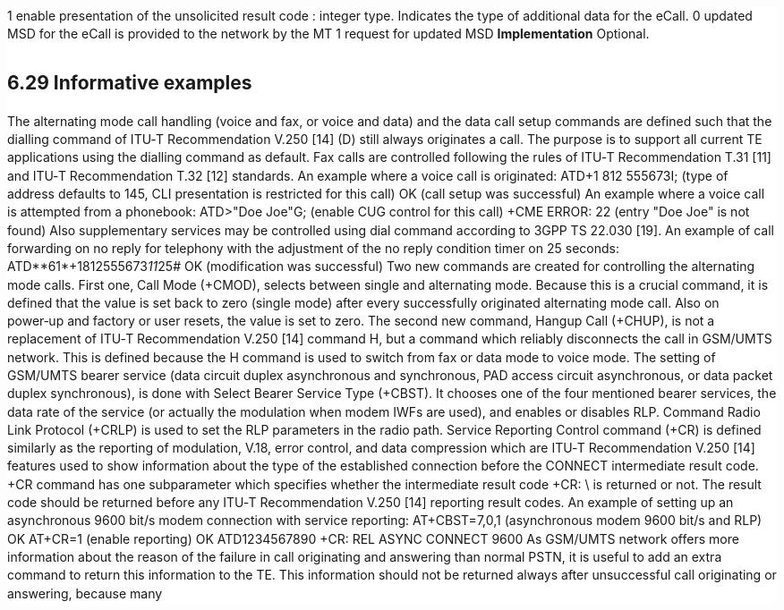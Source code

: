 1 enable presentation of the unsolicited result code
\: integer type. Indicates the type of additional data for the
eCall.
0 updated MSD for the eCall is provided to the network by the MT
1 request for updated MSD
**Implementation**
Optional.
## 6.29 Informative examples
The alternating mode call handling (voice and fax, or voice and data) and the
data call setup commands are defined such that the dialling command of ITU‑T
Recommendation V.250 [14] (D) still always originates a call. The purpose is
to support all current TE applications using the dialling command as default.
Fax calls are controlled following the rules of ITU‑T Recommendation T.31 [11]
and ITU‑T Recommendation T.32 [12] standards.
An example where a voice call is originated:
ATD+1 812 555673I; (type of address defaults to 145, CLI presentation is
restricted for this call)
OK (call setup was successful)
An example where a voice call is attempted from a phonebook:
ATD>\"Doe Joe\"G; (enable CUG control for this call)
+CME ERROR: 22 (entry \"Doe Joe\" is not found)
Also supplementary services may be controlled using dial command according to
3GPP TS 22.030 [19]. An example of call forwarding on no reply for telephony
with the adjustment of the no reply condition timer on 25 seconds:
ATD**61*+1812555673*11*25#
OK (modification was successful)
Two new commands are created for controlling the alternating mode calls. First
one, Call Mode (+CMOD), selects between single and alternating mode. Because
this is a crucial command, it is defined that the value is set back to zero
(single mode) after every successfully originated alternating mode call. Also
on power‑up and factory or user resets, the value is set to zero. The second
new command, Hangup Call (+CHUP), is not a replacement of ITU‑T Recommendation
V.250 [14] command H, but a command which reliably disconnects the call in
GSM/UMTS network. This is defined because the H command is used to switch from
fax or data mode to voice mode.
The setting of GSM/UMTS bearer service (data circuit duplex asynchronous and
synchronous, PAD access circuit asynchronous, or data packet duplex
synchronous), is done with Select Bearer Service Type (+CBST). It chooses one
of the four mentioned bearer services, the data rate of the service (or
actually the modulation when modem IWFs are used), and enables or disables
RLP. Command Radio Link Protocol (+CRLP) is used to set the RLP parameters in
the radio path.
Service Reporting Control command (+CR) is defined similarly as the reporting
of modulation, V.18, error control, and data compression which are ITU‑T
Recommendation V.250 [14] features used to show information about the type of
the established connection before the CONNECT intermediate result code. +CR
command has one subparameter which specifies whether the intermediate result
code +CR: \ is returned or not. The result code should be returned
before any ITU‑T Recommendation V.250 [14] reporting result codes. An example
of setting up an asynchronous 9600 bit/s modem connection with service
reporting:
AT+CBST=7,0,1 (asynchronous modem 9600 bit/s and RLP)
OK
AT+CR=1 (enable reporting)
OK
ATD1234567890
+CR: REL ASYNC
CONNECT 9600
As GSM/UMTS network offers more information about the reason of the failure in
call originating and answering than normal PSTN, it is useful to add an extra
command to return this information to the TE. This information should not be
returned always after unsuccessful call originating or answering, because many